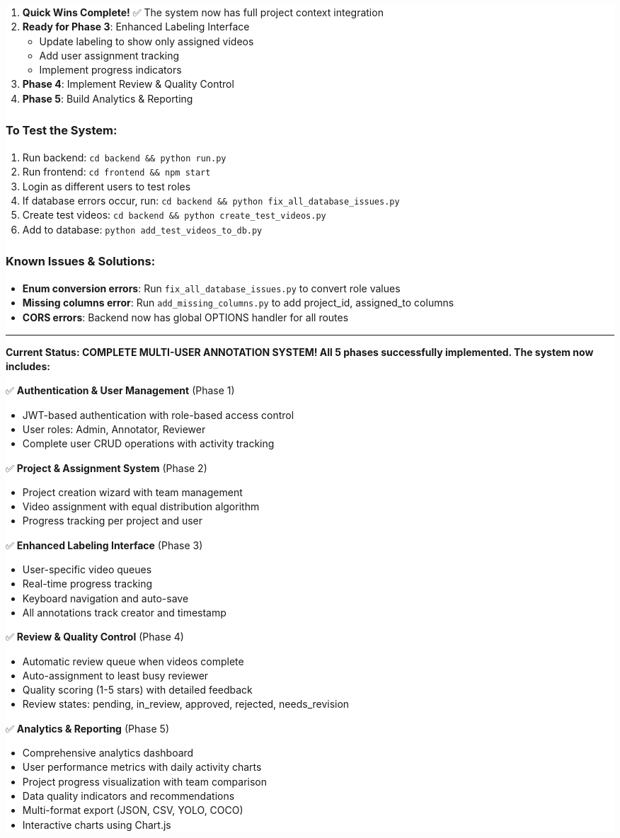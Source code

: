 1. **Quick Wins Complete!** ✅ The system now has full project context integration
2. **Ready for Phase 3**: Enhanced Labeling Interface
   - Update labeling to show only assigned videos
   - Add user assignment tracking
   - Implement progress indicators
3. **Phase 4**: Implement Review & Quality Control
4. **Phase 5**: Build Analytics & Reporting

### To Test the System:
1. Run backend: `cd backend && python run.py`
2. Run frontend: `cd frontend && npm start`
3. Login as different users to test roles
4. If database errors occur, run: `cd backend && python fix_all_database_issues.py`
5. Create test videos: `cd backend && python create_test_videos.py`
6. Add to database: `python add_test_videos_to_db.py`

### Known Issues & Solutions:
- **Enum conversion errors**: Run `fix_all_database_issues.py` to convert role values
- **Missing columns error**: Run `add_missing_columns.py` to add project_id, assigned_to columns
- **CORS errors**: Backend now has global OPTIONS handler for all routes

---

**Current Status: COMPLETE MULTI-USER ANNOTATION SYSTEM! All 5 phases successfully implemented. The system now includes:**

✅ **Authentication & User Management** (Phase 1)
- JWT-based authentication with role-based access control
- User roles: Admin, Annotator, Reviewer
- Complete user CRUD operations with activity tracking

✅ **Project & Assignment System** (Phase 2)
- Project creation wizard with team management
- Video assignment with equal distribution algorithm
- Progress tracking per project and user

✅ **Enhanced Labeling Interface** (Phase 3)
- User-specific video queues
- Real-time progress tracking
- Keyboard navigation and auto-save
- All annotations track creator and timestamp

✅ **Review & Quality Control** (Phase 4)
- Automatic review queue when videos complete
- Auto-assignment to least busy reviewer
- Quality scoring (1-5 stars) with detailed feedback
- Review states: pending, in_review, approved, rejected, needs_revision

✅ **Analytics & Reporting** (Phase 5)
- Comprehensive analytics dashboard
- User performance metrics with daily activity charts
- Project progress visualization with team comparison
- Data quality indicators and recommendations
- Multi-format export (JSON, CSV, YOLO, COCO)
- Interactive charts using Chart.js

